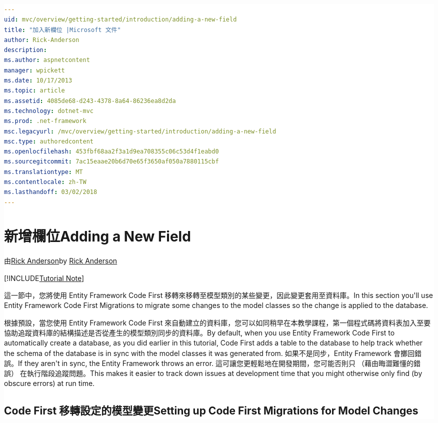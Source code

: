 ```yaml
---
uid: mvc/overview/getting-started/introduction/adding-a-new-field
title: "加入新欄位 |Microsoft 文件"
author: Rick-Anderson
description: 
ms.author: aspnetcontent
manager: wpickett
ms.date: 10/17/2013
ms.topic: article
ms.assetid: 4085de68-d243-4378-8a64-86236ea8d2da
ms.technology: dotnet-mvc
ms.prod: .net-framework
msc.legacyurl: /mvc/overview/getting-started/introduction/adding-a-new-field
msc.type: authoredcontent
ms.openlocfilehash: 453fbf68aa2f3a1d9ea708355c06c53d4f1eabd0
ms.sourcegitcommit: 7ac15eaae20b6d70e65f3650af050a7880115cbf
ms.translationtype: MT
ms.contentlocale: zh-TW
ms.lasthandoff: 03/02/2018
---
```

<a name="adding-a-new-field"></a><span data-ttu-id="6c7c1-102">新增欄位</span><span class="sxs-lookup"><span data-stu-id="6c7c1-102">Adding a New Field</span></span>
====================
<span data-ttu-id="6c7c1-103">由[Rick Anderson](https://github.com/Rick-Anderson)</span><span class="sxs-lookup"><span data-stu-id="6c7c1-103">by [Rick Anderson](https://github.com/Rick-Anderson)</span></span>

[!INCLUDE[Tutorial Note](sample/code-location.md)]

<span data-ttu-id="6c7c1-104">這一節中，您將使用 Entity Framework Code First 移轉來移轉至模型類別的某些變更，因此變更套用至資料庫。</span><span class="sxs-lookup"><span data-stu-id="6c7c1-104">In this section you'll use Entity Framework Code First Migrations to migrate some changes to the model classes so the change is applied to the database.</span></span>

<span data-ttu-id="6c7c1-105">根據預設，當您使用 Entity Framework Code First 來自動建立的資料庫，您可以如同稍早在本教學課程，第一個程式碼將資料表加入至要協助追蹤資料庫的結構描述是否從產生的模型類別同步的資料庫。</span><span class="sxs-lookup"><span data-stu-id="6c7c1-105">By default, when you use Entity Framework Code First to automatically create a database, as you did earlier in this tutorial, Code First adds a table to the database to help track whether the schema of the database is in sync with the model classes it was generated from.</span></span> <span data-ttu-id="6c7c1-106">如果不是同步，Entity Framework 會擲回錯誤。</span><span class="sxs-lookup"><span data-stu-id="6c7c1-106">If they aren't in sync, the Entity Framework throws an error.</span></span> <span data-ttu-id="6c7c1-107">這可讓您更輕鬆地在開發期間，您可能否則只 （藉由晦澀難懂的錯誤） 在執行階段追蹤問題。</span><span class="sxs-lookup"><span data-stu-id="6c7c1-107">This makes it easier to track down issues at development time that you might otherwise only find (by obscure errors) at run time.</span></span>

## <a name="setting-up-code-first-migrations-for-model-changes"></a><span data-ttu-id="6c7c1-108">Code First 移轉設定的模型變更</span><span class="sxs-lookup"><span data-stu-id="6c7c1-108">Setting up Code First Migrations for Model Changes</span></span>
